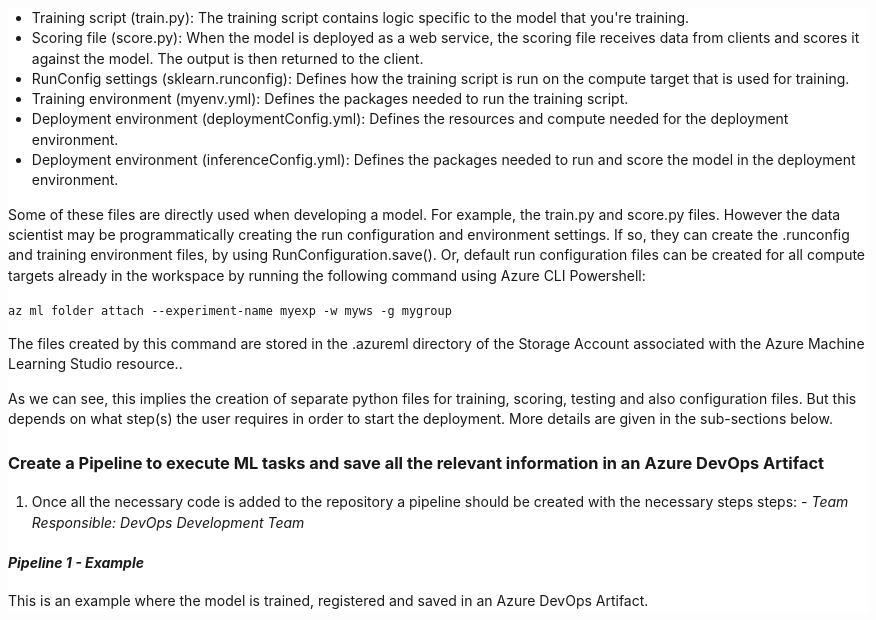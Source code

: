 * Training script (train.py): The training script contains logic specific to the model that you're training.
* Scoring file (score.py): When the model is deployed as a web service, the scoring file receives data from clients and scores it against the model. The output is then returned to the client.
* RunConfig settings (sklearn.runconfig): Defines how the training script is run on the compute target that is used for training.
* Training environment (myenv.yml): Defines the packages needed to run the training script.
* Deployment environment (deploymentConfig.yml): Defines the resources and compute needed for the deployment environment.
* Deployment environment (inferenceConfig.yml): Defines the packages needed to run and score the model in the deployment environment.

Some of these files are directly used when developing a model. For example, the train.py and score.py files. However the data scientist may be programmatically creating the run configuration and environment settings. If so, they can create the .runconfig and training environment files, by using RunConfiguration.save(). Or, default run configuration files can be created for all compute targets already in the workspace by running the following command using Azure CLI Powershell:

`
az ml folder attach --experiment-name myexp -w myws -g mygroup
`

The files created by this command are stored in the .azureml directory of the Storage Account associated with the Azure Machine Learning Studio resource..

As we can see, this implies the creation of separate python files for training, scoring, testing and also configuration files. But this depends on what step(s) the user requires in order to start the deployment. More details are given in the sub-sections below.

###  <a name = 'Create-Pipeline'></a> Create a Pipeline to execute ML tasks and save all the relevant information in an Azure DevOps Artifact

1.  Once all the necessary code is added to the repository a pipeline should be created with the necessary steps steps: - _Team Responsible: DevOps Development Team_

#### _Pipeline 1 - Example_
This is an example where the model is trained, registered and saved in an Azure DevOps Artifact.
